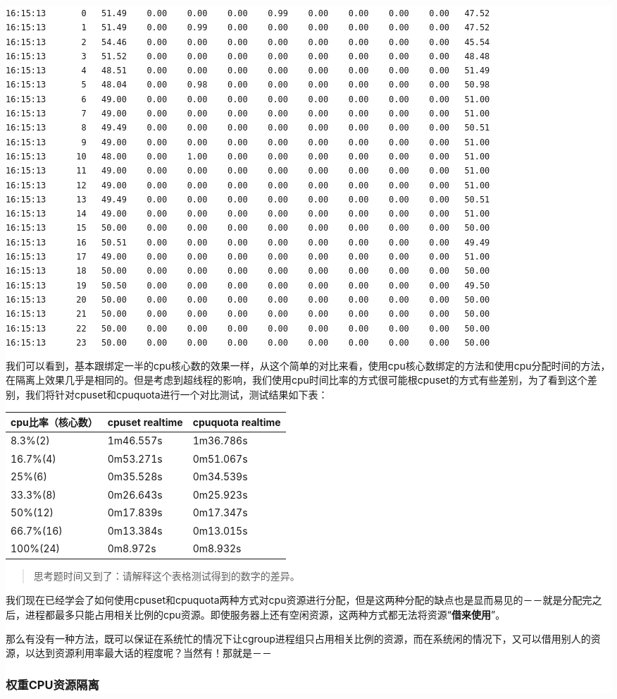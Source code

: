 ```
16:15:13       0   51.49    0.00    0.00    0.00    0.99    0.00    0.00    0.00    0.00   47.52
16:15:13       1   51.49    0.00    0.99    0.00    0.00    0.00    0.00    0.00    0.00   47.52
16:15:13       2   54.46    0.00    0.00    0.00    0.00    0.00    0.00    0.00    0.00   45.54
16:15:13       3   51.52    0.00    0.00    0.00    0.00    0.00    0.00    0.00    0.00   48.48
16:15:13       4   48.51    0.00    0.00    0.00    0.00    0.00    0.00    0.00    0.00   51.49
16:15:13       5   48.04    0.00    0.98    0.00    0.00    0.00    0.00    0.00    0.00   50.98
16:15:13       6   49.00    0.00    0.00    0.00    0.00    0.00    0.00    0.00    0.00   51.00
16:15:13       7   49.00    0.00    0.00    0.00    0.00    0.00    0.00    0.00    0.00   51.00
16:15:13       8   49.49    0.00    0.00    0.00    0.00    0.00    0.00    0.00    0.00   50.51
16:15:13       9   49.00    0.00    0.00    0.00    0.00    0.00    0.00    0.00    0.00   51.00
16:15:13      10   48.00    0.00    1.00    0.00    0.00    0.00    0.00    0.00    0.00   51.00
16:15:13      11   49.00    0.00    0.00    0.00    0.00    0.00    0.00    0.00    0.00   51.00
16:15:13      12   49.00    0.00    0.00    0.00    0.00    0.00    0.00    0.00    0.00   51.00
16:15:13      13   49.49    0.00    0.00    0.00    0.00    0.00    0.00    0.00    0.00   50.51
16:15:13      14   49.00    0.00    0.00    0.00    0.00    0.00    0.00    0.00    0.00   51.00
16:15:13      15   50.00    0.00    0.00    0.00    0.00    0.00    0.00    0.00    0.00   50.00
16:15:13      16   50.51    0.00    0.00    0.00    0.00    0.00    0.00    0.00    0.00   49.49
16:15:13      17   49.00    0.00    0.00    0.00    0.00    0.00    0.00    0.00    0.00   51.00
16:15:13      18   50.00    0.00    0.00    0.00    0.00    0.00    0.00    0.00    0.00   50.00
16:15:13      19   50.50    0.00    0.00    0.00    0.00    0.00    0.00    0.00    0.00   49.50
16:15:13      20   50.00    0.00    0.00    0.00    0.00    0.00    0.00    0.00    0.00   50.00
16:15:13      21   50.00    0.00    0.00    0.00    0.00    0.00    0.00    0.00    0.00   50.00
16:15:13      22   50.00    0.00    0.00    0.00    0.00    0.00    0.00    0.00    0.00   50.00
16:15:13      23   50.00    0.00    0.00    0.00    0.00    0.00    0.00    0.00    0.00   50.00
```

我们可以看到，基本跟绑定一半的cpu核心数的效果一样，从这个简单的对比来看，使用cpu核心数绑定的方法和使用cpu分配时间的方法，在隔离上效果几乎是相同的。但是考虑到超线程的影响，我们使用cpu时间比率的方式很可能根cpuset的方式有些差别，为了看到这个差别，我们将针对cpuset和cpuquota进行一个对比测试，测试结果如下表：

| cpu比率（核心数） | cpuset realtime | cpuquota realtime |
| ----------------- | --------------- | ----------------- |
| 8.3%(2)           | 1m46.557s       | 1m36.786s         |
| 16.7%(4)          | 0m53.271s       | 0m51.067s         |
| 25%(6)            | 0m35.528s       | 0m34.539s         |
| 33.3%(8)          | 0m26.643s       | 0m25.923s         |
| 50%(12)           | 0m17.839s       | 0m17.347s         |
| 66.7%(16)         | 0m13.384s       | 0m13.015s         |
| 100%(24)          | 0m8.972s        | 0m8.932s          |

> 思考题时间又到了：请解释这个表格测试得到的数字的差异。

我们现在已经学会了如何使用cpuset和cpuquota两种方式对cpu资源进行分配，但是这两种分配的缺点也是显而易见的－－就是分配完之后，进程都最多只能占用相关比例的cpu资源。即使服务器上还有空闲资源，这两种方式都无法将资源“**借来使用**”。

那么有没有一种方法，既可以保证在系统忙的情况下让cgroup进程组只占用相关比例的资源，而在系统闲的情况下，又可以借用别人的资源，以达到资源利用率最大话的程度呢？当然有！那就是－－

### 权重CPU资源隔离
